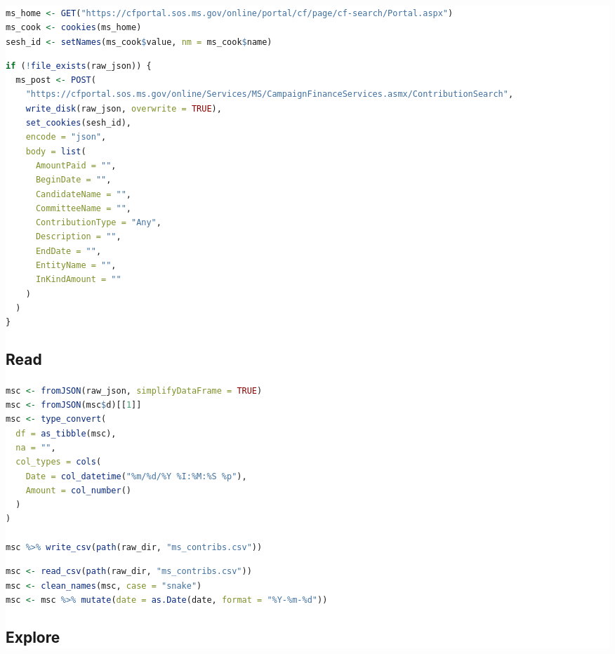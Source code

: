 ``` r
ms_home <- GET("https://cfportal.sos.ms.gov/online/portal/cf/page/cf-search/Portal.aspx")
ms_cook <- cookies(ms_home)
sesh_id <- setNames(ms_cook$value, nm = ms_cook$name)
```

``` r
if (!file_exists(raw_json)) {
  ms_post <- POST(
    "https://cfportal.sos.ms.gov/online/Services/MS/CampaignFinanceServices.asmx/ContributionSearch",
    write_disk(raw_json, overwrite = TRUE),
    set_cookies(sesh_id),
    encode = "json",
    body = list(
      AmountPaid = "",
      BeginDate = "",
      CandidateName = "",
      CommitteeName = "",
      ContributionType = "Any",
      Description = "",
      EndDate = "",
      EntityName = "",
      InKindAmount = ""
    )
  )
}
```

## Read

``` r
msc <- fromJSON(raw_json, simplifyDataFrame = TRUE)
msc <- fromJSON(msc$d)[[1]]
msc <- type_convert(
  df = as_tibble(msc),
  na = "",
  col_types = cols(
    Date = col_datetime("%m/%d/%Y %I:%M:%S %p"),
    Amount = col_number()
  )
)

msc %>% write_csv(path(raw_dir, "ms_contribs.csv"))
```

``` r
msc <- read_csv(path(raw_dir, "ms_contribs.csv"))
msc <- clean_names(msc, case = "snake")
msc <- msc %>% mutate(date = as.Date(date, format = "%Y-%m-%d"))
```

## Explore

